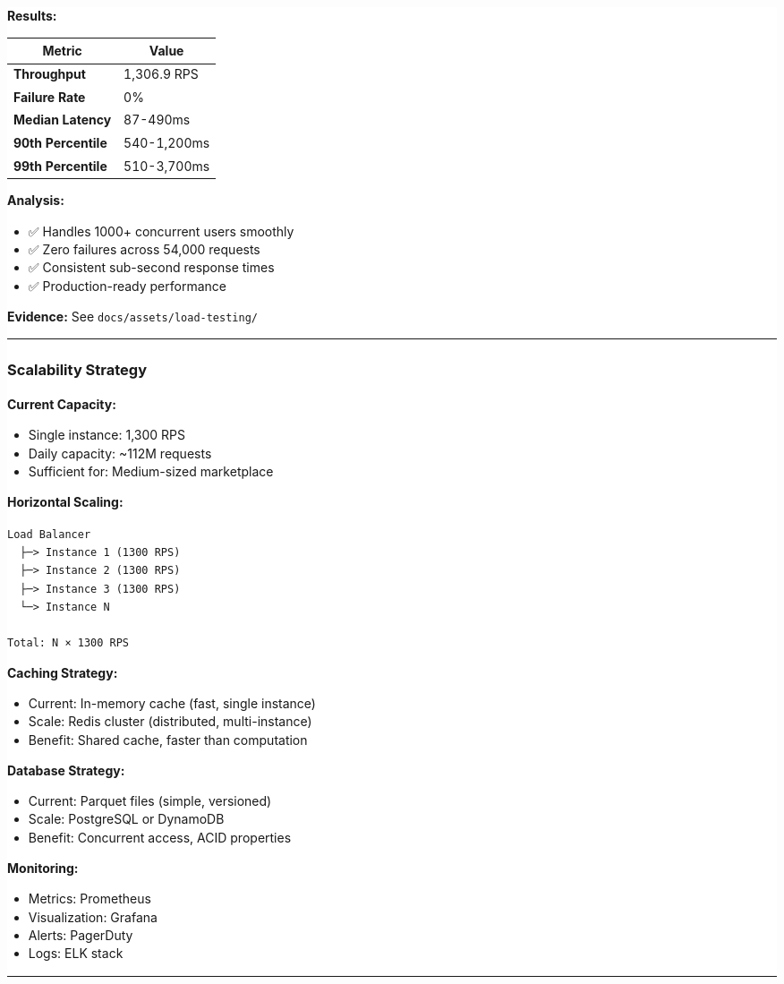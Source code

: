 **Results:**

| Metric | Value |
|--------|-------|
| **Throughput** | 1,306.9 RPS |
| **Failure Rate** | 0% |
| **Median Latency** | 87-490ms |
| **90th Percentile** | 540-1,200ms |
| **99th Percentile** | 510-3,700ms |

**Analysis:**
- ✅ Handles 1000+ concurrent users smoothly
- ✅ Zero failures across 54,000 requests
- ✅ Consistent sub-second response times
- ✅ Production-ready performance

**Evidence:** See `docs/assets/load-testing/`

---

### Scalability Strategy

**Current Capacity:**
- Single instance: 1,300 RPS
- Daily capacity: ~112M requests
- Sufficient for: Medium-sized marketplace

**Horizontal Scaling:**
```
Load Balancer
  ├─> Instance 1 (1300 RPS)
  ├─> Instance 2 (1300 RPS)
  ├─> Instance 3 (1300 RPS)
  └─> Instance N
  
Total: N × 1300 RPS
```

**Caching Strategy:**
- Current: In-memory cache (fast, single instance)
- Scale: Redis cluster (distributed, multi-instance)
- Benefit: Shared cache, faster than computation

**Database Strategy:**
- Current: Parquet files (simple, versioned)
- Scale: PostgreSQL or DynamoDB
- Benefit: Concurrent access, ACID properties

**Monitoring:**
- Metrics: Prometheus
- Visualization: Grafana
- Alerts: PagerDuty
- Logs: ELK stack

---